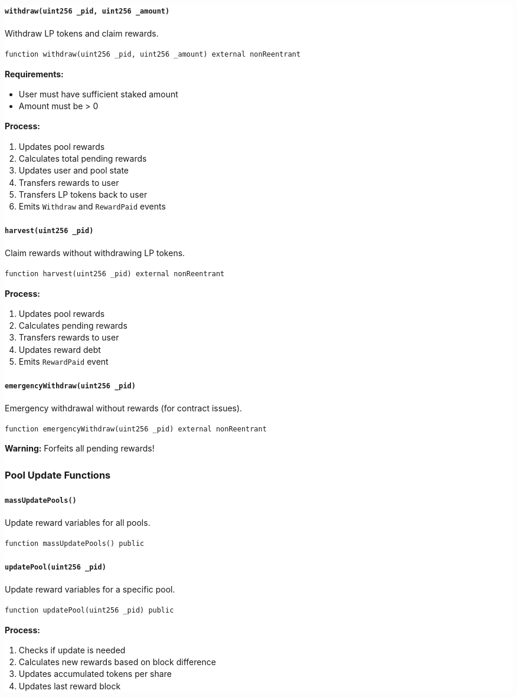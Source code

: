 #### `withdraw(uint256 _pid, uint256 _amount)`
Withdraw LP tokens and claim rewards.
```solidity
function withdraw(uint256 _pid, uint256 _amount) external nonReentrant
```

**Requirements:**
- User must have sufficient staked amount
- Amount must be > 0

**Process:**
1. Updates pool rewards
2. Calculates total pending rewards
3. Updates user and pool state
4. Transfers rewards to user
5. Transfers LP tokens back to user
6. Emits `Withdraw` and `RewardPaid` events

#### `harvest(uint256 _pid)`
Claim rewards without withdrawing LP tokens.
```solidity
function harvest(uint256 _pid) external nonReentrant
```

**Process:**
1. Updates pool rewards
2. Calculates pending rewards
3. Transfers rewards to user
4. Updates reward debt
5. Emits `RewardPaid` event

#### `emergencyWithdraw(uint256 _pid)`
Emergency withdrawal without rewards (for contract issues).
```solidity
function emergencyWithdraw(uint256 _pid) external nonReentrant
```

**Warning:** Forfeits all pending rewards!

### Pool Update Functions

#### `massUpdatePools()`
Update reward variables for all pools.
```solidity
function massUpdatePools() public
```

#### `updatePool(uint256 _pid)`
Update reward variables for a specific pool.
```solidity
function updatePool(uint256 _pid) public
```

**Process:**
1. Checks if update is needed
2. Calculates new rewards based on block difference
3. Updates accumulated tokens per share
4. Updates last reward block
